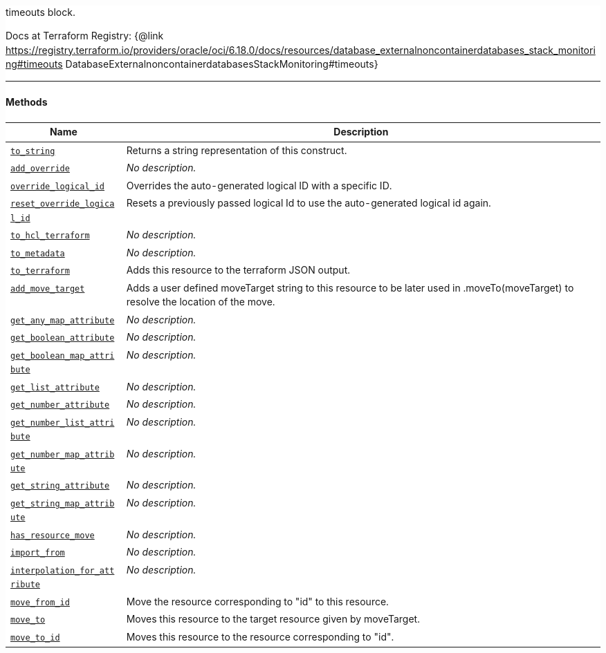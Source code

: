 timeouts block.

Docs at Terraform Registry: {@link https://registry.terraform.io/providers/oracle/oci/6.18.0/docs/resources/database_externalnoncontainerdatabases_stack_monitoring#timeouts DatabaseExternalnoncontainerdatabasesStackMonitoring#timeouts}

---

#### Methods <a name="Methods" id="Methods"></a>

| **Name** | **Description** |
| --- | --- |
| <code><a href="#rhizo-co-terraform-provider-oci.databaseExternalnoncontainerdatabasesStackMonitoring.DatabaseExternalnoncontainerdatabasesStackMonitoring.toString">to_string</a></code> | Returns a string representation of this construct. |
| <code><a href="#rhizo-co-terraform-provider-oci.databaseExternalnoncontainerdatabasesStackMonitoring.DatabaseExternalnoncontainerdatabasesStackMonitoring.addOverride">add_override</a></code> | *No description.* |
| <code><a href="#rhizo-co-terraform-provider-oci.databaseExternalnoncontainerdatabasesStackMonitoring.DatabaseExternalnoncontainerdatabasesStackMonitoring.overrideLogicalId">override_logical_id</a></code> | Overrides the auto-generated logical ID with a specific ID. |
| <code><a href="#rhizo-co-terraform-provider-oci.databaseExternalnoncontainerdatabasesStackMonitoring.DatabaseExternalnoncontainerdatabasesStackMonitoring.resetOverrideLogicalId">reset_override_logical_id</a></code> | Resets a previously passed logical Id to use the auto-generated logical id again. |
| <code><a href="#rhizo-co-terraform-provider-oci.databaseExternalnoncontainerdatabasesStackMonitoring.DatabaseExternalnoncontainerdatabasesStackMonitoring.toHclTerraform">to_hcl_terraform</a></code> | *No description.* |
| <code><a href="#rhizo-co-terraform-provider-oci.databaseExternalnoncontainerdatabasesStackMonitoring.DatabaseExternalnoncontainerdatabasesStackMonitoring.toMetadata">to_metadata</a></code> | *No description.* |
| <code><a href="#rhizo-co-terraform-provider-oci.databaseExternalnoncontainerdatabasesStackMonitoring.DatabaseExternalnoncontainerdatabasesStackMonitoring.toTerraform">to_terraform</a></code> | Adds this resource to the terraform JSON output. |
| <code><a href="#rhizo-co-terraform-provider-oci.databaseExternalnoncontainerdatabasesStackMonitoring.DatabaseExternalnoncontainerdatabasesStackMonitoring.addMoveTarget">add_move_target</a></code> | Adds a user defined moveTarget string to this resource to be later used in .moveTo(moveTarget) to resolve the location of the move. |
| <code><a href="#rhizo-co-terraform-provider-oci.databaseExternalnoncontainerdatabasesStackMonitoring.DatabaseExternalnoncontainerdatabasesStackMonitoring.getAnyMapAttribute">get_any_map_attribute</a></code> | *No description.* |
| <code><a href="#rhizo-co-terraform-provider-oci.databaseExternalnoncontainerdatabasesStackMonitoring.DatabaseExternalnoncontainerdatabasesStackMonitoring.getBooleanAttribute">get_boolean_attribute</a></code> | *No description.* |
| <code><a href="#rhizo-co-terraform-provider-oci.databaseExternalnoncontainerdatabasesStackMonitoring.DatabaseExternalnoncontainerdatabasesStackMonitoring.getBooleanMapAttribute">get_boolean_map_attribute</a></code> | *No description.* |
| <code><a href="#rhizo-co-terraform-provider-oci.databaseExternalnoncontainerdatabasesStackMonitoring.DatabaseExternalnoncontainerdatabasesStackMonitoring.getListAttribute">get_list_attribute</a></code> | *No description.* |
| <code><a href="#rhizo-co-terraform-provider-oci.databaseExternalnoncontainerdatabasesStackMonitoring.DatabaseExternalnoncontainerdatabasesStackMonitoring.getNumberAttribute">get_number_attribute</a></code> | *No description.* |
| <code><a href="#rhizo-co-terraform-provider-oci.databaseExternalnoncontainerdatabasesStackMonitoring.DatabaseExternalnoncontainerdatabasesStackMonitoring.getNumberListAttribute">get_number_list_attribute</a></code> | *No description.* |
| <code><a href="#rhizo-co-terraform-provider-oci.databaseExternalnoncontainerdatabasesStackMonitoring.DatabaseExternalnoncontainerdatabasesStackMonitoring.getNumberMapAttribute">get_number_map_attribute</a></code> | *No description.* |
| <code><a href="#rhizo-co-terraform-provider-oci.databaseExternalnoncontainerdatabasesStackMonitoring.DatabaseExternalnoncontainerdatabasesStackMonitoring.getStringAttribute">get_string_attribute</a></code> | *No description.* |
| <code><a href="#rhizo-co-terraform-provider-oci.databaseExternalnoncontainerdatabasesStackMonitoring.DatabaseExternalnoncontainerdatabasesStackMonitoring.getStringMapAttribute">get_string_map_attribute</a></code> | *No description.* |
| <code><a href="#rhizo-co-terraform-provider-oci.databaseExternalnoncontainerdatabasesStackMonitoring.DatabaseExternalnoncontainerdatabasesStackMonitoring.hasResourceMove">has_resource_move</a></code> | *No description.* |
| <code><a href="#rhizo-co-terraform-provider-oci.databaseExternalnoncontainerdatabasesStackMonitoring.DatabaseExternalnoncontainerdatabasesStackMonitoring.importFrom">import_from</a></code> | *No description.* |
| <code><a href="#rhizo-co-terraform-provider-oci.databaseExternalnoncontainerdatabasesStackMonitoring.DatabaseExternalnoncontainerdatabasesStackMonitoring.interpolationForAttribute">interpolation_for_attribute</a></code> | *No description.* |
| <code><a href="#rhizo-co-terraform-provider-oci.databaseExternalnoncontainerdatabasesStackMonitoring.DatabaseExternalnoncontainerdatabasesStackMonitoring.moveFromId">move_from_id</a></code> | Move the resource corresponding to "id" to this resource. |
| <code><a href="#rhizo-co-terraform-provider-oci.databaseExternalnoncontainerdatabasesStackMonitoring.DatabaseExternalnoncontainerdatabasesStackMonitoring.moveTo">move_to</a></code> | Moves this resource to the target resource given by moveTarget. |
| <code><a href="#rhizo-co-terraform-provider-oci.databaseExternalnoncontainerdatabasesStackMonitoring.DatabaseExternalnoncontainerdatabasesStackMonitoring.moveToId">move_to_id</a></code> | Moves this resource to the resource corresponding to "id". |